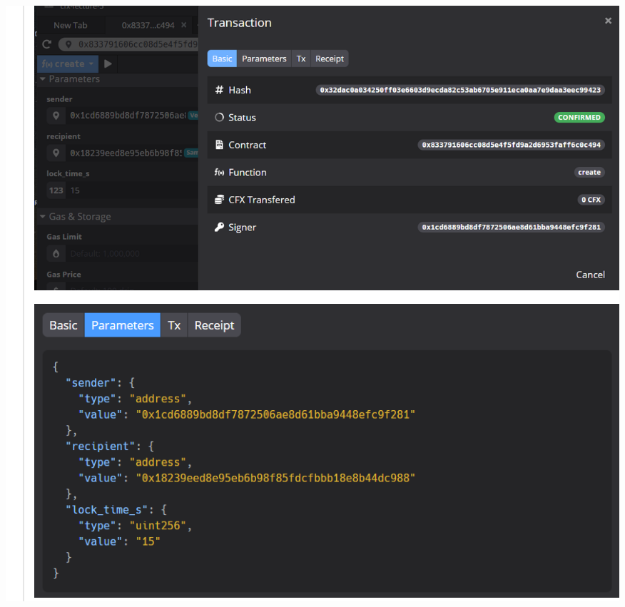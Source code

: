 > ![create1](28-bbnc-L5/image-20201107000248108.png)
>
> ![para1](28-bbnc-L5/image-20201107000336701.png)
>